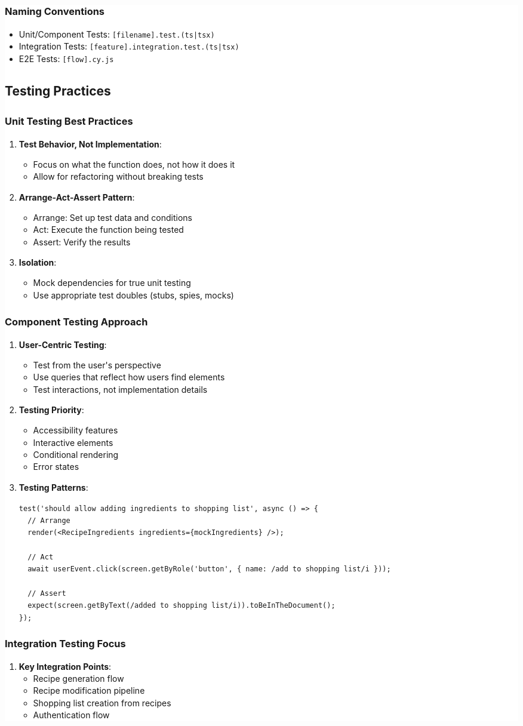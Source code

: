 ### Naming Conventions

- Unit/Component Tests: `[filename].test.(ts|tsx)`
- Integration Tests: `[feature].integration.test.(ts|tsx)`
- E2E Tests: `[flow].cy.js`

## Testing Practices

### Unit Testing Best Practices

1. **Test Behavior, Not Implementation**:
   - Focus on what the function does, not how it does it
   - Allow for refactoring without breaking tests

2. **Arrange-Act-Assert Pattern**:
   - Arrange: Set up test data and conditions
   - Act: Execute the function being tested
   - Assert: Verify the results

3. **Isolation**:
   - Mock dependencies for true unit testing
   - Use appropriate test doubles (stubs, spies, mocks)

### Component Testing Approach

1. **User-Centric Testing**:
   - Test from the user's perspective
   - Use queries that reflect how users find elements
   - Test interactions, not implementation details

2. **Testing Priority**:
   - Accessibility features
   - Interactive elements
   - Conditional rendering
   - Error states

3. **Testing Patterns**:
   ```tsx
   test('should allow adding ingredients to shopping list', async () => {
     // Arrange
     render(<RecipeIngredients ingredients={mockIngredients} />);
     
     // Act
     await userEvent.click(screen.getByRole('button', { name: /add to shopping list/i }));
     
     // Assert
     expect(screen.getByText(/added to shopping list/i)).toBeInTheDocument();
   });
   ```

### Integration Testing Focus

1. **Key Integration Points**:
   - Recipe generation flow
   - Recipe modification pipeline
   - Shopping list creation from recipes
   - Authentication flow
